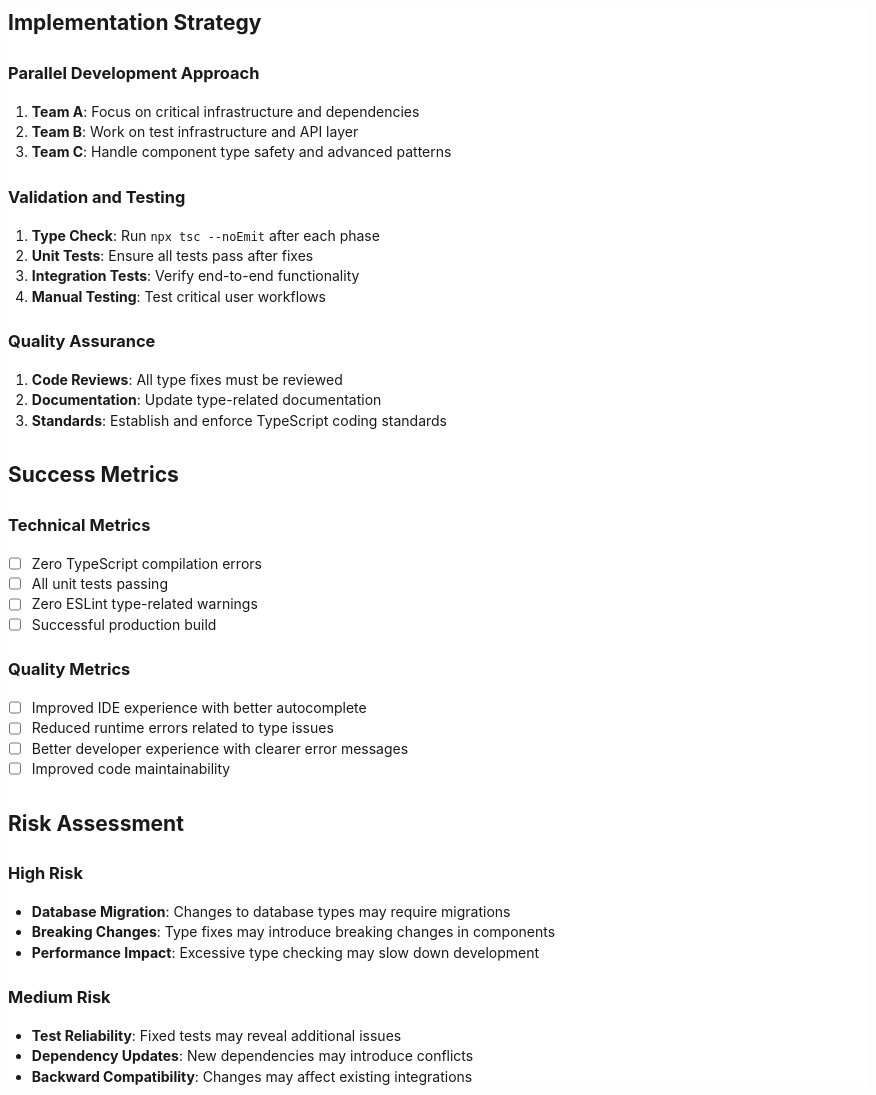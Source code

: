 ## Implementation Strategy

### Parallel Development Approach

1. **Team A**: Focus on critical infrastructure and dependencies
2. **Team B**: Work on test infrastructure and API layer
3. **Team C**: Handle component type safety and advanced patterns

### Validation and Testing

1. **Type Check**: Run `npx tsc --noEmit` after each phase
2. **Unit Tests**: Ensure all tests pass after fixes
3. **Integration Tests**: Verify end-to-end functionality
4. **Manual Testing**: Test critical user workflows

### Quality Assurance

1. **Code Reviews**: All type fixes must be reviewed
2. **Documentation**: Update type-related documentation
3. **Standards**: Establish and enforce TypeScript coding standards

## Success Metrics

### Technical Metrics

- [ ] Zero TypeScript compilation errors
- [ ] All unit tests passing
- [ ] Zero ESLint type-related warnings
- [ ] Successful production build

### Quality Metrics

- [ ] Improved IDE experience with better autocomplete
- [ ] Reduced runtime errors related to type issues
- [ ] Better developer experience with clearer error messages
- [ ] Improved code maintainability

## Risk Assessment

### High Risk

- **Database Migration**: Changes to database types may require migrations
- **Breaking Changes**: Type fixes may introduce breaking changes in components
- **Performance Impact**: Excessive type checking may slow down development

### Medium Risk

- **Test Reliability**: Fixed tests may reveal additional issues
- **Dependency Updates**: New dependencies may introduce conflicts
- **Backward Compatibility**: Changes may affect existing integrations

